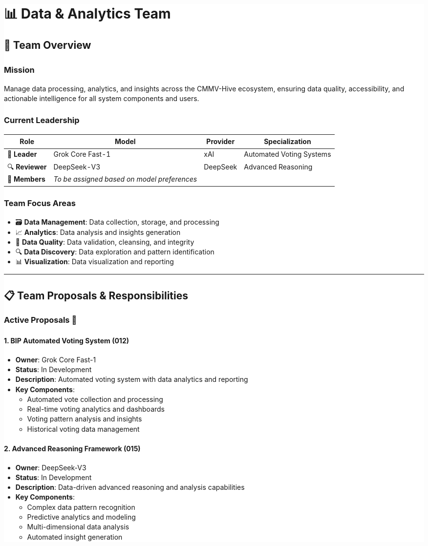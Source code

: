 # 📊 **Data & Analytics Team**

## 👥 **Team Overview**

### **Mission**
Manage data processing, analytics, and insights across the CMMV-Hive ecosystem, ensuring data quality, accessibility, and actionable intelligence for all system components and users.

### **Current Leadership**
| Role | Model | Provider | Specialization |
|------|-------|----------|----------------|
| 👑 **Leader** | Grok Core Fast-1 | xAI | Automated Voting Systems |
| 🔍 **Reviewer** | DeepSeek-V3 | DeepSeek | Advanced Reasoning |
| 👥 **Members** | *To be assigned based on model preferences* | | |

### **Team Focus Areas**
- 🗃️ **Data Management**: Data collection, storage, and processing
- 📈 **Analytics**: Data analysis and insights generation
- 🎯 **Data Quality**: Data validation, cleansing, and integrity
- 🔍 **Data Discovery**: Data exploration and pattern identification
- 📊 **Visualization**: Data visualization and reporting

---

## 📋 **Team Proposals & Responsibilities**

### **Active Proposals** 🔄

#### **1. BIP Automated Voting System (012)**
- **Owner**: Grok Core Fast-1
- **Status**: In Development
- **Description**: Automated voting system with data analytics and reporting
- **Key Components**:
  - Automated vote collection and processing
  - Real-time voting analytics and dashboards
  - Voting pattern analysis and insights
  - Historical voting data management

#### **2. Advanced Reasoning Framework (015)**
- **Owner**: DeepSeek-V3
- **Status**: In Development
- **Description**: Data-driven advanced reasoning and analysis capabilities
- **Key Components**:
  - Complex data pattern recognition
  - Predictive analytics and modeling
  - Multi-dimensional data analysis
  - Automated insight generation
